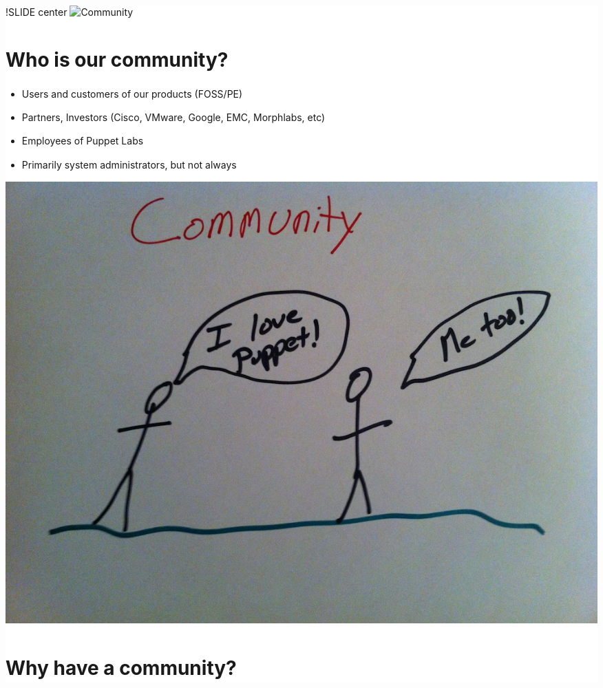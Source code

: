 !SLIDE center 
![Community](data/community.png "Community")

<!SLIDE >
# Who is our community? #

* Users and customers of our products (FOSS/PE)

* Partners, Investors (Cisco, VMware, Google, EMC, Morphlabs, etc)

* Employees of Puppet Labs

* Primarily system administrators, but not always

<!SLIDE center >
![Community](data/mine2.jpg "Community Stick Figures")


<!SLIDE>
# Why have a community?
